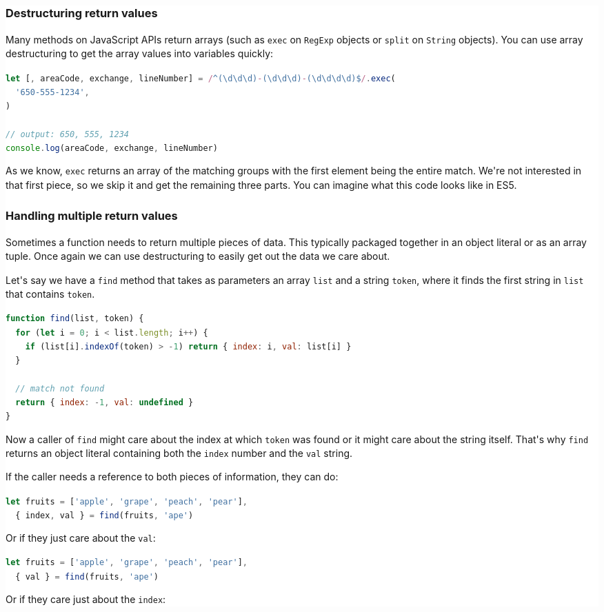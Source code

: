 ### Destructuring return values

Many methods on JavaScript APIs return arrays (such as `exec` on `RegExp` objects or `split` on `String` objects). You can use array destructuring to get the array values into variables quickly:

```js
let [, areaCode, exchange, lineNumber] = /^(\d\d\d)-(\d\d\d)-(\d\d\d\d)$/.exec(
  '650-555-1234',
)

// output: 650, 555, 1234
console.log(areaCode, exchange, lineNumber)
```

As we know, `exec` returns an array of the matching groups with the first element being the entire match. We're not interested in that first piece, so we skip it and get the remaining three parts. You can imagine what this code looks like in ES5.

### Handling multiple return values

Sometimes a function needs to return multiple pieces of data. This typically packaged together in an object literal or as an array tuple. Once again we can use destructuring to easily get out the data we care about.

Let's say we have a `find` method that takes as parameters an array `list` and a string `token`, where it finds the first string in `list` that contains `token`.

```js
function find(list, token) {
  for (let i = 0; i < list.length; i++) {
    if (list[i].indexOf(token) > -1) return { index: i, val: list[i] }
  }

  // match not found
  return { index: -1, val: undefined }
}
```

Now a caller of `find` might care about the index at which `token` was found or it might care about the string itself. That's why `find` returns an object literal containing both the `index` number and the `val` string.

If the caller needs a reference to both pieces of information, they can do:

```js
let fruits = ['apple', 'grape', 'peach', 'pear'],
  { index, val } = find(fruits, 'ape')
```

Or if they just care about the `val`:

```js
let fruits = ['apple', 'grape', 'peach', 'pear'],
  { val } = find(fruits, 'ape')
```

Or if they care just about the `index`:
